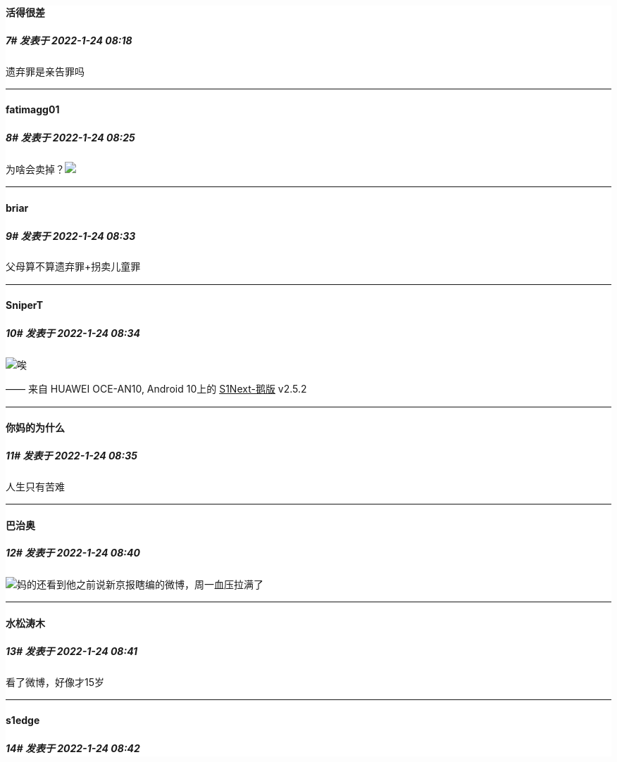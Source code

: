 ####  活得很差  
##### 7#       发表于 2022-1-24 08:18

遗弃罪是亲告罪吗

*****

####  fatimagg01  
##### 8#       发表于 2022-1-24 08:25

为啥会卖掉？<img src="https://static.saraba1st.com/image/smiley/face2017/112.png" referrerpolicy="no-referrer">

*****

####  briar  
##### 9#       发表于 2022-1-24 08:33

父母算不算遗弃罪+拐卖儿童罪

*****

####  SniperT  
##### 10#       发表于 2022-1-24 08:34

<img src="https://static.saraba1st.com/image/smiley/face2017/109.png" referrerpolicy="no-referrer">唉

—— 来自 HUAWEI OCE-AN10, Android 10上的 [S1Next-鹅版](https://github.com/ykrank/S1-Next/releases) v2.5.2

*****

####  你妈的为什么  
##### 11#       发表于 2022-1-24 08:35

人生只有苦难

*****

####  巴治奥  
##### 12#       发表于 2022-1-24 08:40

<img src="https://static.saraba1st.com/image/smiley/face2017/001.png" referrerpolicy="no-referrer">妈的还看到他之前说新京报瞎编的微博，周一血压拉满了

*****

####  水松涛木  
##### 13#       发表于 2022-1-24 08:41

看了微博，好像才15岁

*****

####  s1edge  
##### 14#       发表于 2022-1-24 08:42
